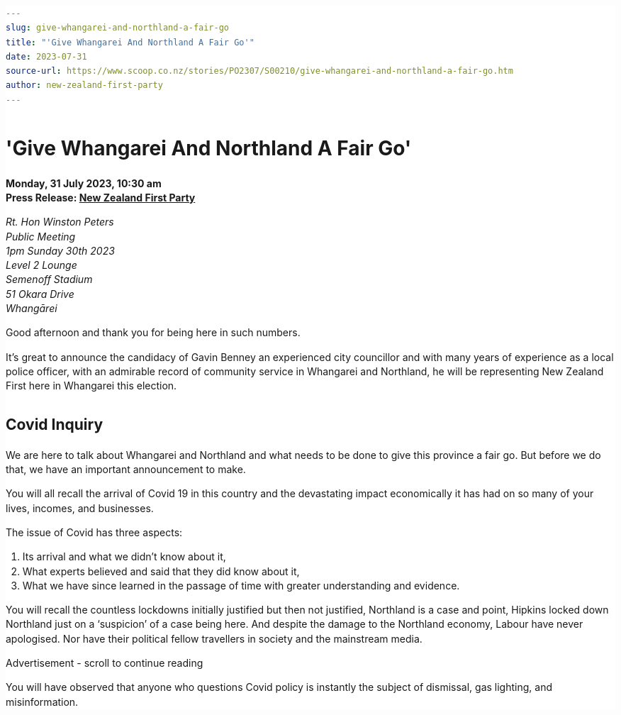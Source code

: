 ```yaml
---
slug: give-whangarei-and-northland-a-fair-go
title: "'Give Whangarei And Northland A Fair Go'"
date: 2023-07-31
source-url: https://www.scoop.co.nz/stories/PO2307/S00210/give-whangarei-and-northland-a-fair-go.htm
author: new-zealand-first-party
---
```

'Give Whangarei And Northland A Fair Go'
========================================

**Monday, 31 July 2023, 10:30 am**  
**Press Release: [New Zealand First Party](https://info.scoop.co.nz/New_Zealand_First_Party)**

_Rt. Hon Winston Peters_  
_Public Meeting_  
_1pm Sunday 30th 2023_  
_Level 2 Lounge_  
_Semenoff Stadium_  
_51 Okara Drive_  
_Whangārei_

Good afternoon and thank you for being here in such numbers.

It’s great to announce the candidacy of Gavin Benney an experienced city councillor and with many years of experience as a local police officer, with an admirable record of community service in Whangarei and Northland, he will be representing New Zealand First here in Whangarei this election.

Covid Inquiry
-------------

We are here to talk about Whangarei and Northland and what needs to be done to give this province a fair go. But before we do that, we have an important announcement to make.

You will all recall the arrival of Covid 19 in this country and the devastating impact economically it has had on so many of your lives, incomes, and businesses.

The issue of Covid has three aspects:

1.  Its arrival and what we didn’t know about it,
2.  What experts believed and said that they did know about it,
3.  What we have since learned in the passage of time with greater understanding and evidence.

You will recall the countless lockdowns initially justified but then not justified, Northland is a case and point, Hipkins locked down Northland just on a ‘suspicion’ of a case being here. And despite the damage to the Northland economy, Labour have never apologised. Nor have their political fellow travellers in society and the mainstream media.

Advertisement - scroll to continue reading





You will have observed that anyone who questions Covid policy is instantly the subject of dismissal, gas lighting, and misinformation.

